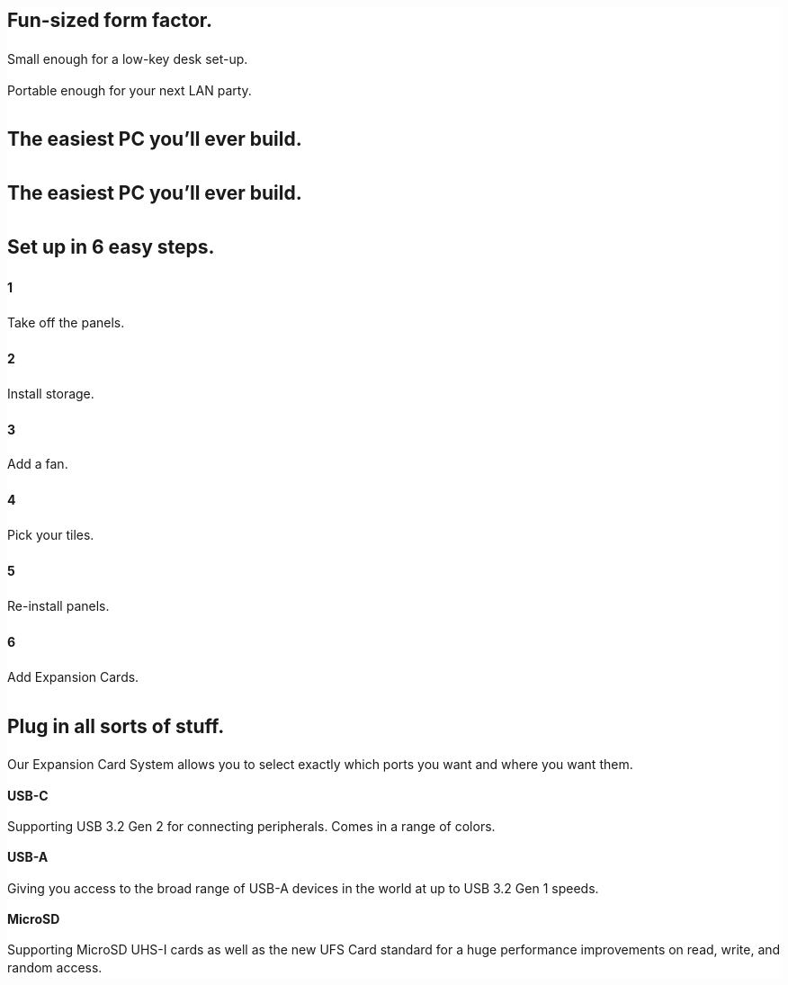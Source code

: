 Fun-sized form factor.
----------

Small enough for a low-key desk set-up.

Portable enough for your next LAN party.

The easiest PC you’ll ever build.
----------

The easiest PC you’ll ever build.
----------

Set up in 6 easy steps.
----------

#### 1 ####

Take off the panels.

#### 2 ####

Install storage.

#### 3 ####

Add a fan.

#### 4 ####

Pick your tiles.

#### 5 ####

Re-install panels.

#### 6 ####

Add Expansion Cards.

Plug in all sorts of stuff.
----------

Our Expansion Card System allows you to select exactly which ports you want and where you want them.

**USB-C**

Supporting USB 3.2 Gen 2 for connecting peripherals. Comes in a range of colors.

**USB-A**

Giving you access to the broad range of USB-A devices in the world at up to USB 3.2 Gen 1 speeds.

**MicroSD**

Supporting MicroSD UHS-I cards as well as the new UFS Card standard for a huge performance improvements on read, write, and random access.
